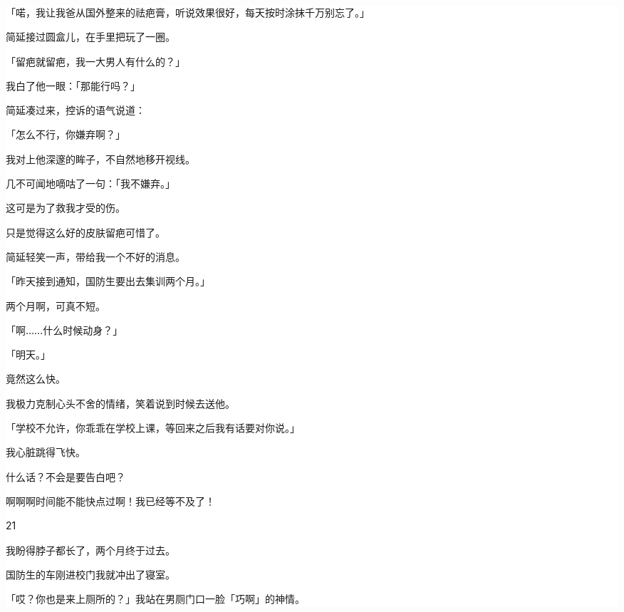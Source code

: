 「喏，我让我爸从国外整来的祛疤膏，听说效果很好，每天按时涂抹千万别忘了。」


简延接过圆盒儿，在手里把玩了一圈。


「留疤就留疤，我一大男人有什么的？」


我白了他一眼：「那能行吗？」


简延凑过来，控诉的语气说道：


「怎么不行，你嫌弃啊？」


我对上他深邃的眸子，不自然地移开视线。


几不可闻地嘀咕了一句：「我不嫌弃。」


这可是为了救我才受的伤。


只是觉得这么好的皮肤留疤可惜了。


简延轻笑一声，带给我一个不好的消息。


「昨天接到通知，国防生要出去集训两个月。」


两个月啊，可真不短。


「啊……什么时候动身？」


「明天。」


竟然这么快。


我极力克制心头不舍的情绪，笑着说到时候去送他。


「学校不允许，你乖乖在学校上课，等回来之后我有话要对你说。」


我心脏跳得飞快。


什么话？不会是要告白吧？


啊啊啊时间能不能快点过啊！我已经等不及了！


21


我盼得脖子都长了，两个月终于过去。


国防生的车刚进校门我就冲出了寝室。


「哎？你也是来上厕所的？」我站在男厕门口一脸「巧啊」的神情。

